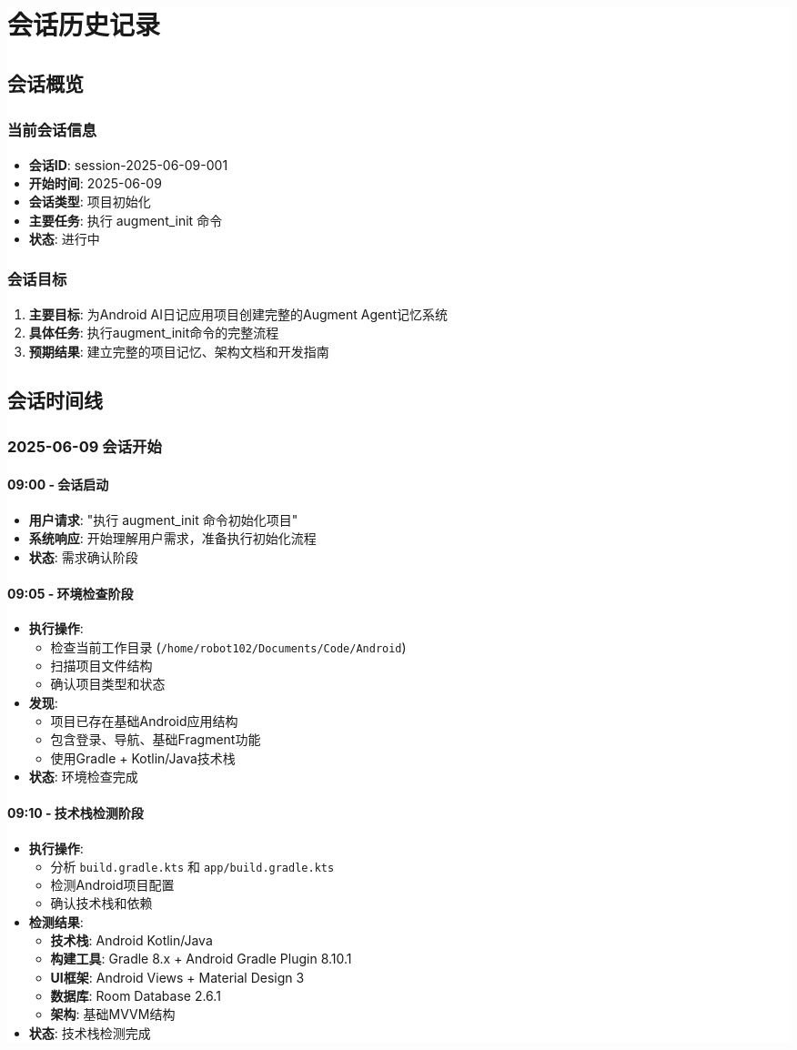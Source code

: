 # 会话历史记录

## 会话概览

### 当前会话信息

- **会话ID**: session-2025-06-09-001
- **开始时间**: 2025-06-09
- **会话类型**: 项目初始化
- **主要任务**: 执行 augment_init 命令
- **状态**: 进行中

### 会话目标

1. **主要目标**: 为Android AI日记应用项目创建完整的Augment Agent记忆系统
2. **具体任务**: 执行augment_init命令的完整流程
3. **预期结果**: 建立完整的项目记忆、架构文档和开发指南

## 会话时间线

### 2025-06-09 会话开始

#### 09:00 - 会话启动

- **用户请求**: "执行 augment_init 命令初始化项目"
- **系统响应**: 开始理解用户需求，准备执行初始化流程
- **状态**: 需求确认阶段

#### 09:05 - 环境检查阶段

- **执行操作**:
  - 检查当前工作目录 (`/home/robot102/Documents/Code/Android`)
  - 扫描项目文件结构
  - 确认项目类型和状态
- **发现**:
  - 项目已存在基础Android应用结构
  - 包含登录、导航、基础Fragment功能
  - 使用Gradle + Kotlin/Java技术栈
- **状态**: 环境检查完成

#### 09:10 - 技术栈检测阶段

- **执行操作**:
  - 分析 `build.gradle.kts` 和 `app/build.gradle.kts`
  - 检测Android项目配置
  - 确认技术栈和依赖
- **检测结果**:
  - **技术栈**: Android Kotlin/Java
  - **构建工具**: Gradle 8.x + Android Gradle Plugin 8.10.1
  - **UI框架**: Android Views + Material Design 3
  - **数据库**: Room Database 2.6.1
  - **架构**: 基础MVVM结构
- **状态**: 技术栈检测完成
